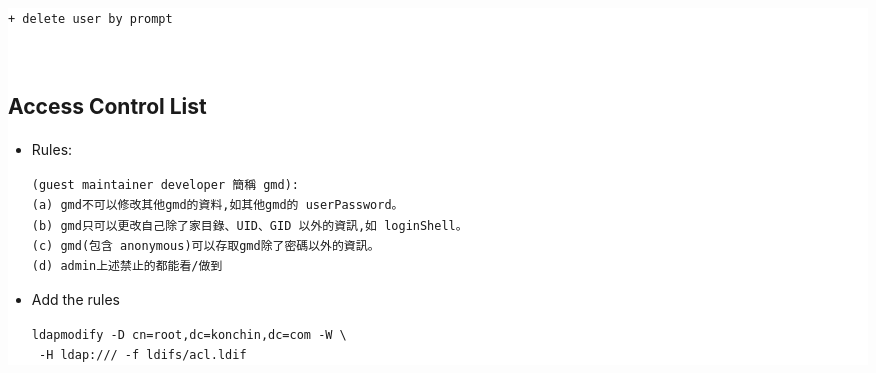     + delete user by prompt

<br>

## Access Control List
+ Rules:
    ```
    (guest maintainer developer 簡稱 gmd): 
    (a) gmd不可以修改其他gmd的資料,如其他gmd的 userPassword。
    (b) gmd只可以更改自己除了家目錄、UID、GID 以外的資訊,如 loginShell。
    (c) gmd(包含 anonymous)可以存取gmd除了密碼以外的資訊。 
    (d) admin上述禁止的都能看/做到
    ```
+   Add the rules
    ```
    ldapmodify -D cn=root,dc=konchin,dc=com -W \
     -H ldap:/// -f ldifs/acl.ldif
    ```